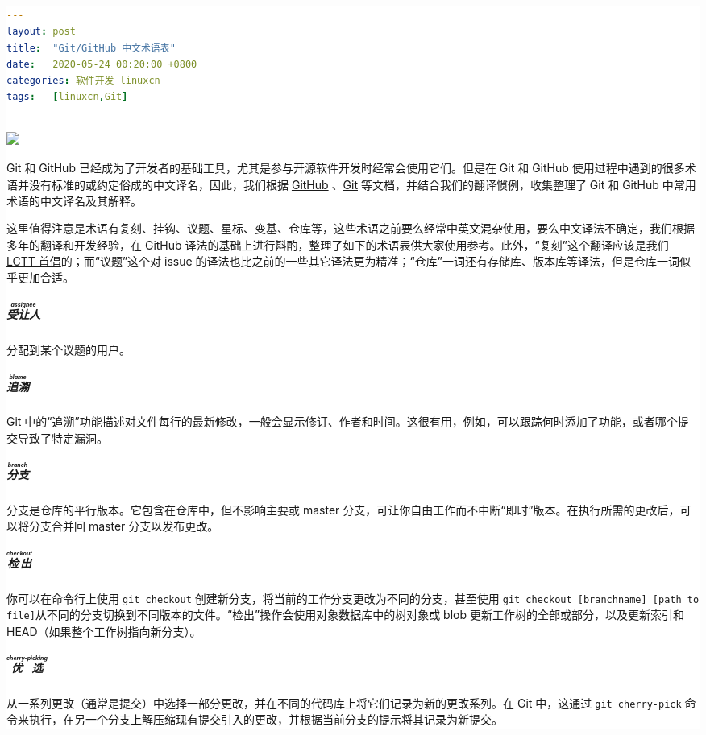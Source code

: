 ```yaml
---
layout: post
title:	"Git/GitHub 中文术语表"
date:	2020-05-24 00:20:00 +0800 
categories:	软件开发 linuxcn 
tags:	[linuxcn,Git]
---
```



![](/Asserts/Images//attachment/album/202005/24/001727th95ra0zwl7avqql.jpg)


Git 和 GitHub 已经成为了开发者的基础工具，尤其是参与开源软件开发时经常会使用它们。但是在 Git 和 GitHub 使用过程中遇到的很多术语并没有标准的或约定俗成的中文译名，因此，我们根据 [GitHub](https://help.github.com/cn/github/getting-started-with-github/github-glossary) 、[Git](https://mirrors.edge.kernel.org/pub/software/scm/git/docs/gitglossary.html) 等文档，并结合我们的翻译惯例，收集整理了 Git 和 GitHub 中常用术语的中文译名及其解释。


这里值得注意是术语有复刻、挂钩、议题、星标、变基、仓库等，这些术语之前要么经常中英文混杂使用，要么中文译法不确定，我们根据多年的翻译和开发经验，在 GitHub 译法的基础上进行斟酌，整理了如下的术语表供大家使用参考。此外，“复刻”这个翻译应该是我们 [LCTT 首倡](/article-7877-1.html)的；而“议题”这个对 issue 的译法也比之前的一些其它译法更为精准；“仓库”一词还有存储库、版本库等译法，但是仓库一词似乎更加合适。


##### <ruby> 受让人 <rp>  （ </rp> <rt>  assignee </rt> <rp>  ） </rp></ruby>


分配到某个议题的用户。


##### <ruby> 追溯 <rp>  （ </rp> <rt>  blame </rt> <rp>  ） </rp></ruby>


Git 中的“追溯”功能描述对文件每行的最新修改，一般会显示修订、作者和时间。这很有用，例如，可以跟踪何时添加了功能，或者哪个提交导致了特定漏洞。


##### <ruby> 分支 <rp>  （ </rp> <rt>  branch </rt> <rp>  ） </rp></ruby>


分支是仓库的平行版本。它包含在仓库中，但不影响主要或 master 分支，可让你自由工作而不中断“即时”版本。在执行所需的更改后，可以将分支合并回 master 分支以发布更改。


##### <ruby> 检出 <rp>  （ </rp> <rt>  checkout </rt> <rp>  ） </rp></ruby>


你可以在命令行上使用 `git checkout` 创建新分支，将当前的工作分支更改为不同的分支，甚至使用 `git checkout [branchname] [path to file]`从不同的分支切换到不同版本的文件。“检出”操作会使用对象数据库中的树对象或 blob 更新工作树的全部或部分，以及更新索引和 HEAD（如果整个工作树指向新分支）。


##### <ruby> 优选 <rp>  （ </rp> <rt>  cherry-picking </rt> <rp>  ） </rp></ruby>


从一系列更改（通常是提交）中选择一部分更改，并在不同的代码库上将它们记录为新的更改系列。在 Git 中，这通过 `git cherry-pick` 命令来执行，在另一个分支上解压缩现有提交引入的更改，并根据当前分支的提示将其记录为新提交。
